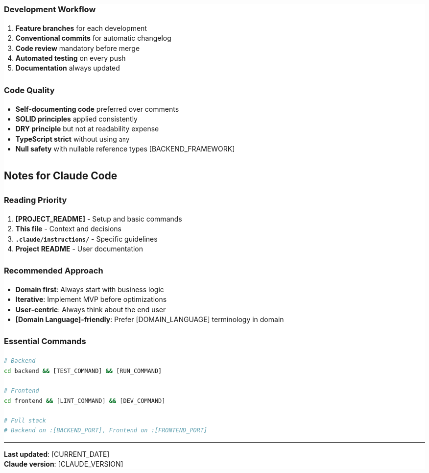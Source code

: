 ### Development Workflow
1. **Feature branches** for each development
2. **Conventional commits** for automatic changelog
3. **Code review** mandatory before merge
4. **Automated testing** on every push
5. **Documentation** always updated

### Code Quality
- **Self-documenting code** preferred over comments
- **SOLID principles** applied consistently
- **DRY principle** but not at readability expense
- **TypeScript strict** without using `any`
- **Null safety** with nullable reference types [BACKEND_FRAMEWORK]

## Notes for Claude Code

### Reading Priority
1. **[PROJECT_README]** - Setup and basic commands
2. **This file** - Context and decisions
3. **`.claude/instructions/`** - Specific guidelines
4. **Project README** - User documentation

### Recommended Approach
- **Domain first**: Always start with business logic
- **Iterative**: Implement MVP before optimizations
- **User-centric**: Always think about the end user
- **[Domain Language]-friendly**: Prefer [DOMAIN_LANGUAGE] terminology in domain

### Essential Commands
```bash
# Backend
cd backend && [TEST_COMMAND] && [RUN_COMMAND]

# Frontend  
cd frontend && [LINT_COMMAND] && [DEV_COMMAND]

# Full stack
# Backend on :[BACKEND_PORT], Frontend on :[FRONTEND_PORT]
```

---
**Last updated**: [CURRENT_DATE]  
**Claude version**: [CLAUDE_VERSION]